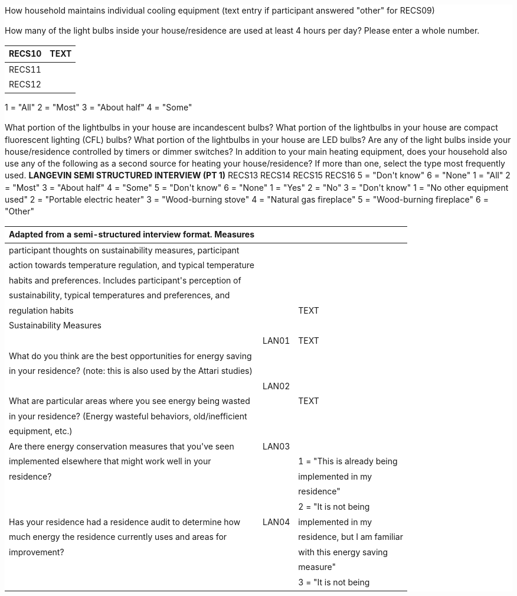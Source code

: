 How household maintains individual cooling equipment (text entry if participant answered "other" for RECS09)

How many of the light bulbs inside your house/residence are used at least 4 hours per day? Please enter a whole number.

| RECS10 | TEXT |
| --- | --- |
| RECS11 |  |
| RECS12 |  |

1 = "All" 2 = "Most" 3 = "About half" 4 = "Some"

What portion of the lightbulbs in your house are incandescent bulbs? What portion of the lightbulbs in your house are compact fluorescent lighting (CFL) bulbs? What portion of the lightbulbs in your house are LED bulbs? Are any of the light bulbs inside your house/residence controlled by timers or dimmer switches? In addition to your main heating equipment, does your household also use any of the following as a second source for heating your house/residence? If more than one, select the type most frequently used. **LANGEVIN SEMI STRUCTURED INTERVIEW (PT 1)** RECS13 RECS14 RECS15 RECS16 5 = "Don't know" 6 = "None" 1 = "All" 2 = "Most" 3 = "About half" 4 = "Some" 5 = "Don't know" 6 = "None" 1 = "Yes" 2 = "No" 3 = "Don't know" 1 = "No other equipment used" 2 = "Portable electric heater" 3 = "Wood-burning stove" 4 = "Natural gas fireplace" 5 = "Wood-burning fireplace" 6 = "Other"

| Adapted from a semi-structured interview format. Measures |  |  |
| --- | --- | --- |
| participant thoughts on sustainability measures, participant |  |  |
| action towards temperature regulation, and typical temperature |  |  |
| habits and preferences. Includes participant's perception of |  |  |
| sustainability, typical temperatures and preferences, and |  |  |
| regulation habits |  | TEXT |
| Sustainability Measures |  |  |
|  | LAN01 | TEXT |
| What do you think are the best opportunities for energy saving |  |  |
| in your residence? (note: this is also used by the Attari studies) |  |  |
|  | LAN02 |  |
| What are particular areas where you see energy being wasted |  | TEXT |
| in your residence? (Energy wasteful behaviors, old/inefficient |  |  |
| equipment, etc.) |  |  |
| Are there energy conservation measures that you've seen | LAN03 |  |
| implemented elsewhere that might work well in your |  | 1 = "This is already being |
| residence? |  | implemented in my |
|  |  | residence" |
|  |  | 2 = "It is not being |
| Has your residence had a residence audit to determine how | LAN04 | implemented in my |
| much energy the residence currently uses and areas for |  | residence, but I am familiar |
| improvement? |  | with this energy saving |
|  |  | measure" |
|  |  | 3 = "It is not being |